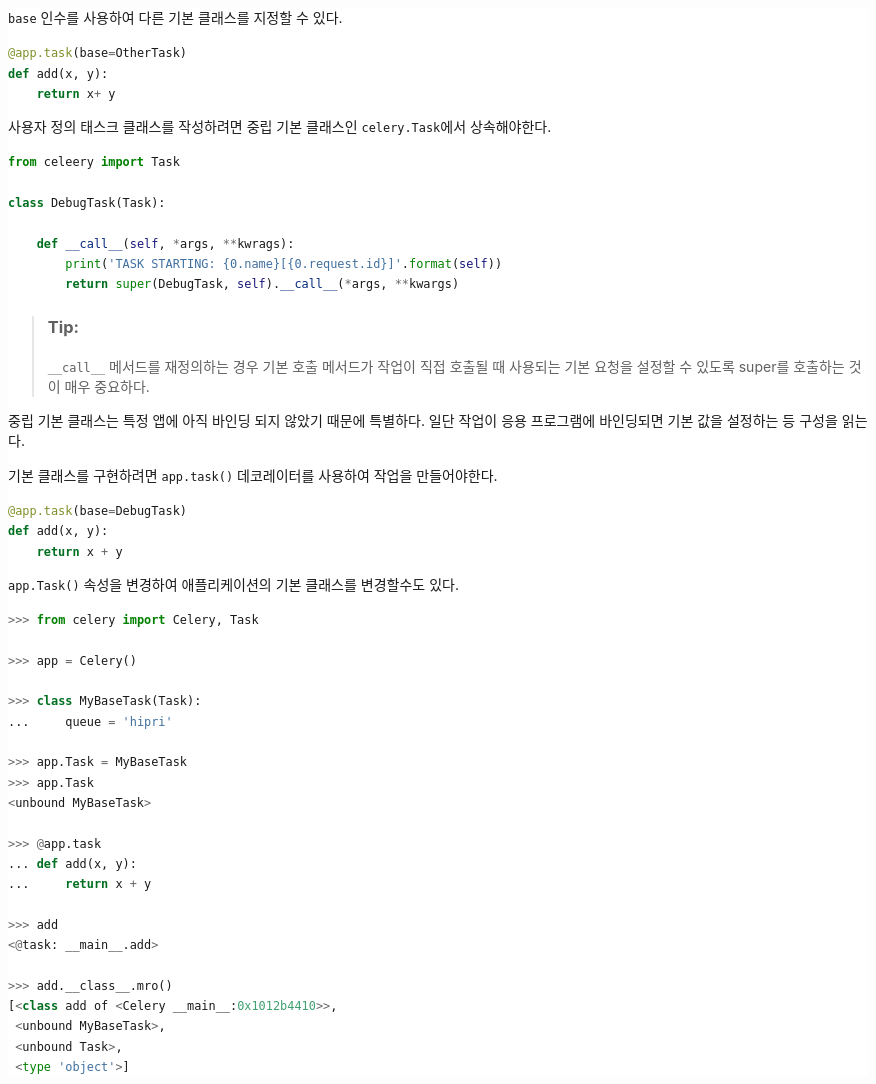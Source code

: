 `base` 인수를 사용하여 다른 기본 클래스를 지정할 수 있다.

```python
@app.task(base=OtherTask)
def add(x, y):
    return x+ y
```

사용자 정의 태스크 클래스를 작성하려면 중립 기본 클래스인 `celery.Task`에서 상속해야한다.

```python
from celeery import Task

class DebugTask(Task):
    
    def __call__(self, *args, **kwrags):
        print('TASK STARTING: {0.name}[{0.request.id}]'.format(self))
        return super(DebugTask, self).__call__(*args, **kwargs)
```

> ### Tip:
>
> `__call__` 메서드를 재정의하는 경우 기본 호출 메서드가 작업이 직접 호출될 때 사용되는 기본 요청을 설정할 수 있도록 super를 호출하는 것이 매우 중요하다.

중립 기본 클래스는 특정 앱에 아직 바인딩 되지 않았기 때문에 특별하다. 일단 작업이 응용 프로그램에 바인딩되면 기본 값을 설정하는 등 구성을 읽는다.

기본 클래스를 구현하려면 `app.task()` 데코레이터를 사용하여 작업을 만들어야한다.

```python
@app.task(base=DebugTask)
def add(x, y):
    return x + y
```

`app.Task()` 속성을 변경하여 애플리케이션의 기본 클래스를 변경할수도 있다.

```python
>>> from celery import Celery, Task

>>> app = Celery()

>>> class MyBaseTask(Task):
...		queue = 'hipri'

>>> app.Task = MyBaseTask
>>> app.Task
<unbound MyBaseTask>

>>> @app.task
... def add(x, y):
...		return x + y

>>> add
<@task: __main__.add>
    
>>> add.__class__.mro()
[<class add of <Celery __main__:0x1012b4410>>,
 <unbound MyBaseTask>,
 <unbound Task>,
 <type 'object'>]
```

